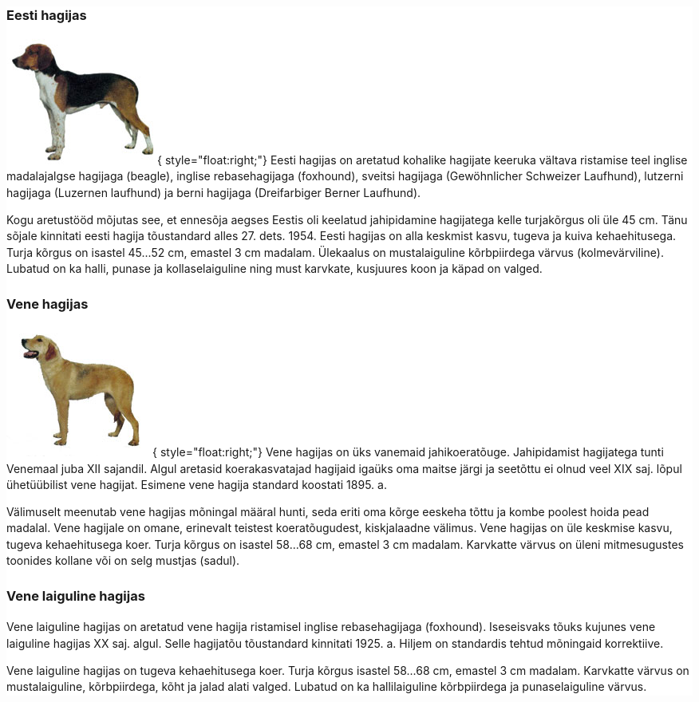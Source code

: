 ### Eesti hagijas
![](koerad/eesti_hagijas.jpg){ style="float:right;"}
Eesti hagijas on aretatud kohalike hagijate keeruka vältava ristamise teel inglise madalajalgse hagijaga (beagle), inglise rebasehagijaga (foxhound), sveitsi hagijaga (Gewöhnlicher Schweizer Laufhund), lutzerni hagijaga (Luzernen laufhund) ja berni hagijaga (Dreifarbiger Berner Laufhund).

Kogu aretustööd mõjutas see, et ennesõja aegses Eestis oli keelatud jahipidamine hagijatega kelle turjakõrgus oli üle 45 cm. Tänu sõjale kinnitati eesti hagija tõustandard alles 27. dets. 1954. Eesti hagijas on alla keskmist kasvu, tugeva ja kuiva kehaehitusega. Turja kõrgus on isastel 45...52 cm, emastel 3 cm madalam. Ülekaalus on mustalaiguline kõrbpiirdega värvus (kolmevärviline). Lubatud on ka halli, punase ja kollaselaiguline ning must karvkate, kusjuures koon ja käpad on valged.

### Vene hagijas
![](koerad/vene_hagijas.jpg){ style="float:right;"}
Vene hagijas on üks vanemaid jahikoeratõuge. Jahipidamist hagijatega tunti Venemaal juba XII sajandil. Algul aretasid koerakasvatajad hagijaid igaüks oma maitse järgi ja seetõttu ei olnud veel XIX saj. lõpul ühetüübilist vene hagijat. Esimene vene hagija standard koostati 1895. a.

Välimuselt meenutab vene hagijas mõningal määral hunti, seda eriti oma kõrge eeskeha tõttu ja kombe poolest hoida pead madalal. Vene hagijale on omane, erinevalt teistest koeratõugudest, kiskjalaadne välimus. Vene hagijas on üle keskmise kasvu, tugeva kehaehitusega koer. Turja kõrgus on isastel 58...68 cm, emastel 3 cm madalam. Karvkatte värvus on üleni mitmesugustes toonides kollane või on selg mustjas (sadul).

### Vene laiguline hagijas

Vene laiguline hagijas on aretatud vene hagija ristamisel inglise
rebasehagijaga (foxhound). Iseseisvaks tõuks kujunes vene laiguline hagijas XX saj. algul. Selle hagijatõu tõustandard kinnitati 1925. a.
Hiljem on standardis tehtud mõningaid korrektiive.

Vene laiguline hagijas on tugeva kehaehitusega koer. Turja kõrgus
isastel 58...68 cm, emastel 3 cm madalam. Karvkatte värvus on
mustalaiguline, kõrbpiirdega, kõht ja jalad alati valged. Lubatud on ka hallilaiguline kõrbpiirdega ja punaselaiguline värvus.
